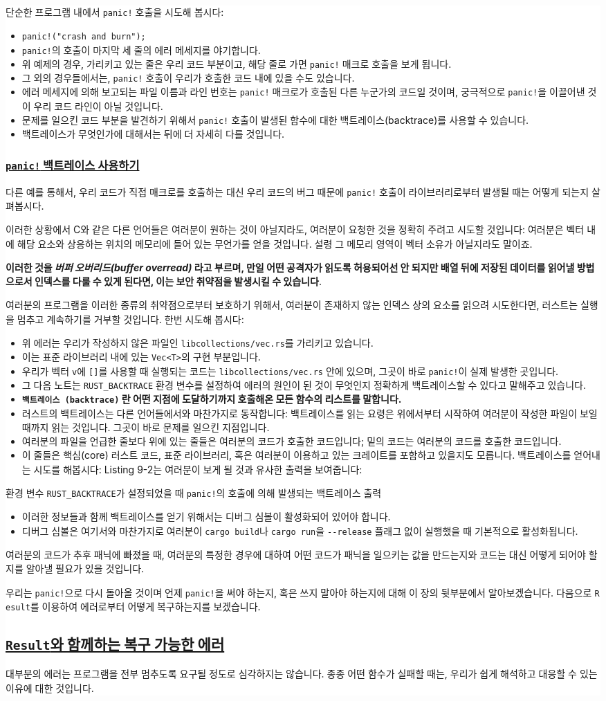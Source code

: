 단순한 프로그램 내에서 `panic!` 호출을 시도해 봅시다:

- `panic!("crash and burn");`
- `panic!`의 호출이 마지막 세 줄의 에러 메세지를 야기합니다.
- 위 예제의 경우, 가리키고 있는 줄은 우리 코드 부분이고, 해당 줄로 가면 `panic!` 매크로 호출을 보게 됩니다.
- 그 외의 경우들에서는, `panic!` 호출이 우리가 호출한 코드 내에 있을 수도 있습니다.
- 에러 메세지에 의해 보고되는 파일 이름과 라인 번호는 `panic!` 매크로가 호출된 다른 누군가의 코드일 것이며, 궁극적으로 `panic!`을 이끌어낸 것이 우리 코드 라인이 아닐 것입니다.
- 문제를 일으킨 코드 부분을 발견하기 위해서 `panic!` 호출이 발생된 함수에 대한 백트레이스(backtrace)를 사용할 수 있습니다.
- 백트레이스가 무엇인가에 대해서는 뒤에 더 자세히 다를 것입니다.

### [`panic!` 백트레이스 사용하기](https://rinthel.github.io/rust-lang-book-ko/ch09-01-unrecoverable-errors-with-panic.html#panic-%EB%B0%B1%ED%8A%B8%EB%A0%88%EC%9D%B4%EC%8A%A4-%EC%82%AC%EC%9A%A9%ED%95%98%EA%B8%B0)

다른 예를 통해서, 우리 코드가 직접 매크로를 호출하는 대신 우리 코드의 버그 때문에 `panic!` 호출이 라이브러리로부터 발생될 때는 어떻게 되는지 살펴봅시다.

이러한 상황에서 C와 같은 다른 언어들은 여러분이 원하는 것이 아닐지라도, 여러분이 요청한 것을 정확히 주려고 시도할 것입니다: 여러분은 벡터 내에 해당 요소와 상응하는 위치의 메모리에 들어 있는 무언가를 얻을 것입니다. 설령 그 메모리 영역이 벡터 소유가 아닐지라도 말이죠.

**이러한 것을 *버퍼 오버리드(buffer overread)* 라고 부르며, 만일 어떤 공격자가 읽도록 허용되어선 안 되지만 배열 뒤에 저장된 데이터를 읽어낼 방법으로서 인덱스를 다룰 수 있게 된다면, 이는 보안 취약점을 발생시킬 수 있습니다**.

여러분의 프로그램을 이러한 종류의 취약점으로부터 보호하기 위해서, 여러분이 존재하지 않는 인덱스 상의 요소를 읽으려 시도한다면, 러스트는 실행을 멈추고 계속하기를 거부할 것입니다. 한번 시도해 봅시다:

- 위 에러는 우리가 작성하지 않은 파일인 `libcollections/vec.rs`를 가리키고 있습니다.
- 이는 표준 라이브러리 내에 있는 `Vec<T>`의 구현 부분입니다.
- 우리가 벡터 `v`에 `[]`를 사용할 때 실행되는 코드는 `libcollections/vec.rs` 안에 있으며, 그곳이 바로 `panic!`이 실제 발생한 곳입니다.
- 그 다음 노트는 `RUST_BACKTRACE` 환경 변수를 설정하여 에러의 원인이 된 것이 무엇인지 정확하게 백트레이스할 수 있다고 말해주고 있습니다.
- **`백트레이스 (backtrace)` 란 어떤 지점에 도달하기까지 호출해온 모든 함수의 리스트를 말합니다.**
- 러스트의 백트레이스는 다른 언어들에서와 마찬가지로 동작합니다: 백트레이스를 읽는 요령은 위에서부터 시작하여 여러분이 작성한 파일이 보일 때까지 읽는 것입니다. 그곳이 바로 문제를 일으킨 지점입니다.
- 여러분의 파일을 언급한 줄보다 위에 있는 줄들은 여러분의 코드가 호출한 코드입니다; 밑의 코드는 여러분의 코드를 호출한 코드입니다.
- 이 줄들은 핵심(core) 러스트 코드, 표준 라이브러리, 혹은 여러분이 이용하고 있는 크레이트를 포함하고 있을지도 모릅니다. 백트레이스를 얻어내는 시도를 해봅시다: Listing 9-2는 여러분이 보게 될 것과 유사한 출력을 보여줍니다:

환경 변수 `RUST_BACKTRACE`가 설정되었을 때 `panic!`의 호출에 의해 발생되는 백트레이스 출력

- 이러한 정보들과 함께 백트레이스를 얻기 위해서는 디버그 심볼이 활성화되어 있어야 합니다.
- 디버그 심볼은 여기서와 마찬가지로 여러분이 `cargo build`나 `cargo run`을 `--release` 플래그 없이 실행했을 때 기본적으로 활성화됩니다.

여러분의 코드가 추후 패닉에 빠졌을 때, 여러분의 특정한 경우에 대하여 어떤 코드가 패닉을 일으키는 값을 만드는지와 코드는 대신 어떻게 되어야 할지를 알아낼 필요가 있을 것입니다.

우리는 `panic!`으로 다시 돌아올 것이며 언제 `panic!`을 써야 하는지, 혹은 쓰지 말아야 하는지에 대해 이 장의 뒷부분에서 알아보겠습니다. 다음으로 `Result`를 이용하여 에러로부터 어떻게 복구하는지를 보겠습니다.

## [`Result`와 함께하는 복구 가능한 에러](https://rinthel.github.io/rust-lang-book-ko/ch09-02-recoverable-errors-with-result.html#result%EC%99%80-%ED%95%A8%EA%BB%98%ED%95%98%EB%8A%94-%EB%B3%B5%EA%B5%AC-%EA%B0%80%EB%8A%A5%ED%95%9C-%EC%97%90%EB%9F%AC)

대부분의 에러는 프로그램을 전부 멈추도록 요구될 정도로 심각하지는 않습니다. 종종 어떤 함수가 실패할 때는, 우리가 쉽게 해석하고 대응할 수 있는 이유에 대한 것입니다.
